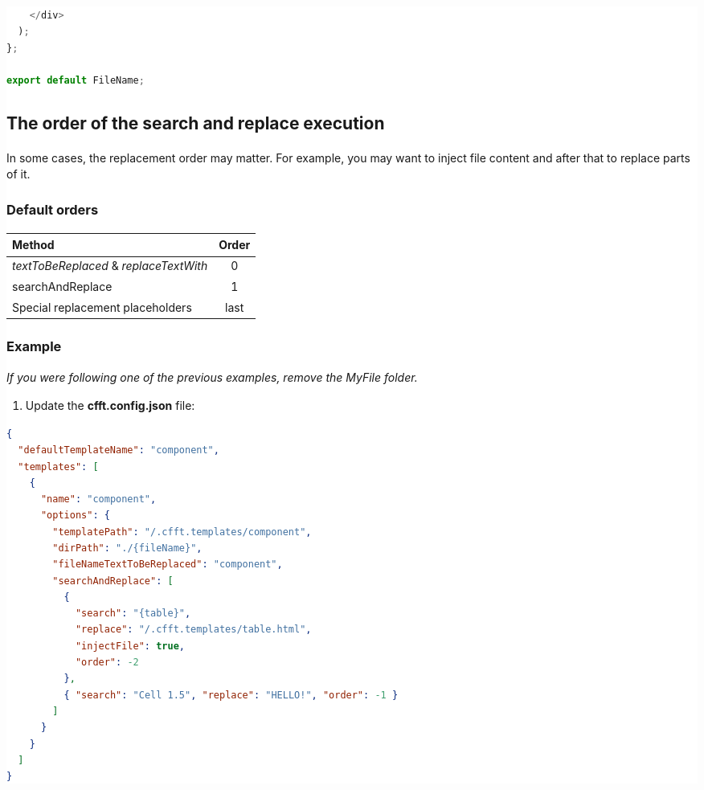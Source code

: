 ```js
    </div>
  );
};

export default FileName;
```

## The order of the search and replace execution

In some cases, the replacement order may matter. For example, you may want to inject file content and after that to replace parts of it.

### Default orders

| **Method**                             | **Order** |
| :------------------------------------- | :-------: |
| _textToBeReplaced_ & _replaceTextWith_ |     0     |
| searchAndReplace                       |     1     |
| Special replacement placeholders       |   last    |

### Example

_If you were following one of the previous examples, remove the MyFile folder._

1. Update the **cfft.config.json** file:

```json
{
  "defaultTemplateName": "component",
  "templates": [
    {
      "name": "component",
      "options": {
        "templatePath": "/.cfft.templates/component",
        "dirPath": "./{fileName}",
        "fileNameTextToBeReplaced": "component",
        "searchAndReplace": [
          {
            "search": "{table}",
            "replace": "/.cfft.templates/table.html",
            "injectFile": true,
            "order": -2
          },
          { "search": "Cell 1.5", "replace": "HELLO!", "order": -1 }
        ]
      }
    }
  ]
}
```
